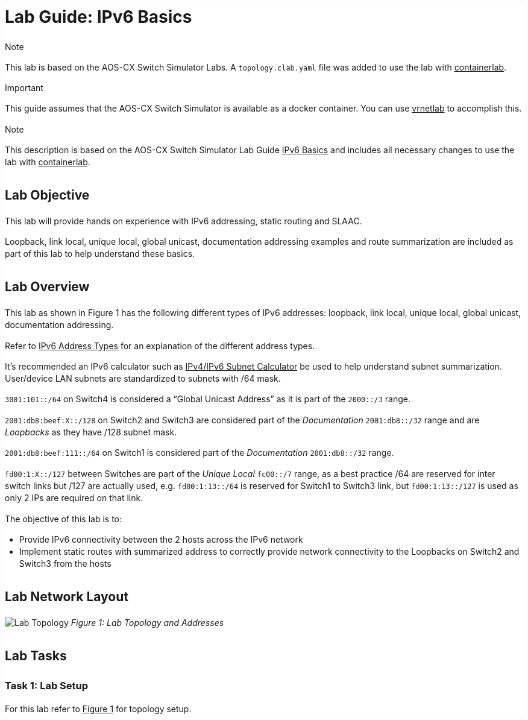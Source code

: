 # Lab Guide: IPv6 Basics

> [!NOTE]
> This lab is based on the AOS-CX Switch Simulator Labs. A ```topology.clab.yaml``` file was added to use the lab with [containerlab](https://github.com/srl-labs/containerlab). 

> [!IMPORTANT]
> This guide assumes that the AOS-CX Switch Simulator is available as a docker container. You can use [vrnetlab](https://github.com/hellt/vrnetlab) to accomplish this.

>[!NOTE]
> This description is based on the AOS-CX Switch Simulator Lab Guide [IPv6 Basics](https://community.arubanetworks.com/HigherLogic/System/DownloadDocumentFile.ashx?DocumentFileKey=37f7349f-a1bb-4705-8c72-c80903e995ed) and includes all necessary changes to use the lab with [containerlab](https://github.com/srl-labs/containerlab).

## Lab Objective
This lab will provide hands on experience with IPv6 addressing, static routing and SLAAC.

Loopback, link local, unique local, global unicast, documentation addressing examples and route summarization are included as
part of this lab to help understand these basics.

## Lab Overview

This lab as shown in Figure 1 has the following different types of IPv6 addresses: loopback, link local, unique local, global
unicast, documentation addressing.

Refer to [IPv6 Address Types](https://www.ripe.net/manage-ips-and-asns/ipv6/ipv6-address-types) for an explanation of the different address types.

It’s recommended an IPv6 calculator such as [IPv4/IPv6 Subnet Calculator](http://www.gestioip.net/cgi-bin/subnet_calculator.cgi) be used to help understand
subnet summarization. User/device LAN subnets are standardized to subnets with /64 mask.

```3001:101::/64``` on Switch4 is considered a “Global Unicast Address” as it is part of the ```2000::/3``` range.

```2001:db8:beef:X::/128``` on Switch2 and Switch3 are considered part of the _Documentation_ ```2001:db8::/32``` range and are
_Loopbacks_ as they have /128 subnet mask.

```2001:db8:beef:111::/64``` on Switch1 is considered part of the _Documentation_ ```2001:db8::/32``` range.

```fd00:1:X::/127``` between Switches are part of the _Unique Local_ ```fc00::/7``` range, as a best practice /64 are reserved for inter switch
links but /127 are actually used, e.g. ```fd00:1:13::/64``` is reserved for Switch1 to Switch3 link, but ```fd00:1:13::/127``` is used as only 2
IPs are required on that link.

The objective of this lab is to:
- Provide IPv6 connectivity between the 2 hosts across the IPv6 network
- Implement static routes with summarized address to correctly provide network connectivity to the Loopbacks on Switch2
and Switch3 from the hosts

## Lab Network Layout
<a name="network-layout"></a>
![Lab Topology](./resources/lab-network-layout.png)
_Figure 1: Lab Topology and Addresses_

## Lab Tasks

### Task 1: Lab Setup

For this lab refer to [Figure 1](#network-layout) for topology setup.
```